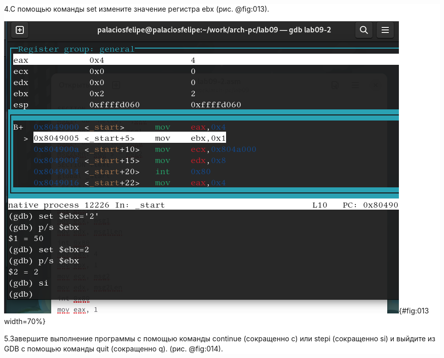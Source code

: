 4.С помощью команды set измените значение регистра ebx (рис. @fig:013).

![команда set](image/4.4.jpg){#fig:013 width=70%}

5.Завершите выполнение программы с помощью команды continue (сокращенно c) или
stepi (сокращенно si) и выйдите из GDB с помощью команды quit (сокращенно q). (рис. @fig:014).
